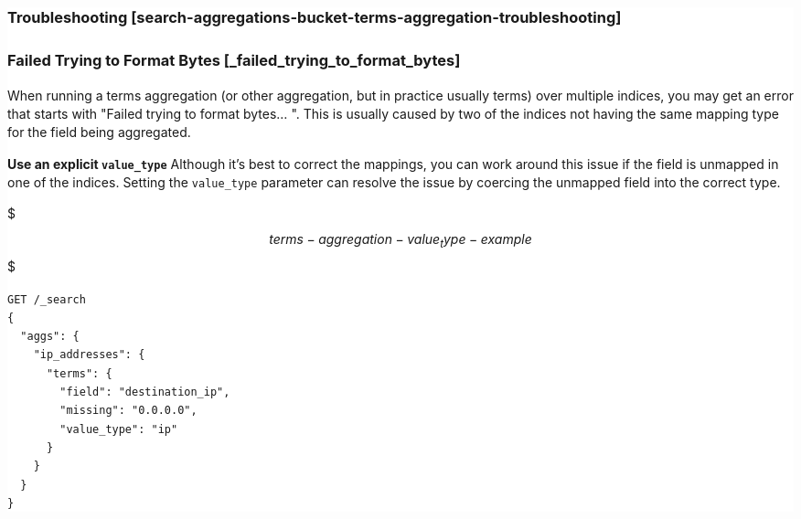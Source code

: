

### Troubleshooting [search-aggregations-bucket-terms-aggregation-troubleshooting]

### Failed Trying to Format Bytes [_failed_trying_to_format_bytes]

When running a terms aggregation (or other aggregation, but in practice usually terms) over multiple indices, you may get an error that starts with "Failed trying to format bytes… ".  This is usually caused by two of the indices not having the same mapping type for the field being aggregated.

**Use an explicit `value_type`** Although it’s best to correct the mappings, you can work around this issue if the field is unmapped in one of the indices.  Setting the `value_type` parameter can resolve the issue by coercing the unmapped field into the correct type.

$$$terms-aggregation-value_type-example$$$

```console
GET /_search
{
  "aggs": {
    "ip_addresses": {
      "terms": {
        "field": "destination_ip",
        "missing": "0.0.0.0",
        "value_type": "ip"
      }
    }
  }
}
```
